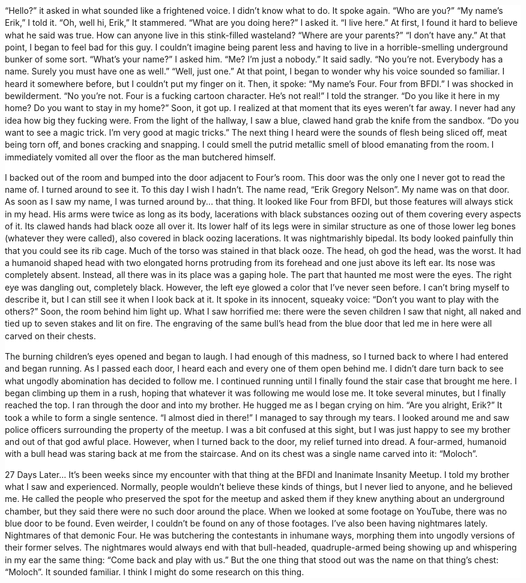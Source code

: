 “Hello?” it asked in what sounded like a frightened voice. I didn’t know what to do. It spoke again. “Who are you?” “My name’s Erik,” I told it. “Oh, well hi, Erik,” It stammered. “What are you doing here?” I asked it. “I live here.” At first, I found it hard to believe what he said was true. How can anyone live in this stink-filled wasteland? “Where are your parents?” “I don’t have any.” At that point, I began to feel bad for this guy. I couldn’t imagine being parent less and having to live in a horrible-smelling underground bunker of some sort. “What’s your name?” I asked him. “Me? I’m just a nobody.” It said sadly. “No you’re not. Everybody has a name. Surely you must have one as well.” “Well, just one.” At that point, I began to wonder why his voice sounded so familiar. I heard it somewhere before, but I couldn’t put my finger on it. Then, it spoke: “My name’s Four. Four from BFDI.” I was shocked in bewilderment. “No you’re not. Four is a fucking cartoon character. He’s not real!” I told the stranger. “Do you like it here in my home? Do you want to stay in my home?” Soon, it got up. I realized at that moment that its eyes weren’t far away. I never had any idea how big they fucking were. From the light of the hallway, I saw a blue, clawed hand grab the knife from the sandbox. “Do you want to see a magic trick. I’m very good at magic tricks.” The next thing I heard were the sounds of flesh being sliced off, meat being torn off, and bones cracking and snapping. I could smell the putrid metallic smell of blood emanating from the room. I immediately vomited all over the floor as the man butchered himself.

I backed out of the room and bumped into the door adjacent to Four’s room. This door was the only one I never got to read the name of. I turned around to see it. To this day I wish I hadn’t. The name read, “Erik Gregory Nelson”. My name was on that door. As soon as I saw my name, I was turned around by... that thing. It looked like Four from BFDI, but those features will always stick in my head. His arms were twice as long as its body, lacerations with black substances oozing out of them covering every aspects of it. Its clawed hands had black ooze all over it. Its lower half of its legs were in similar structure as one of those lower leg bones (whatever they were called), also covered in black oozing lacerations. It was nightmarishly bipedal. Its body looked painfully thin that you could see its rib cage. Much of the torso was stained in that black ooze. The head, oh god the head, was the worst. It had a humanoid shaped head with two elongated horns protruding from its forehead and one just above its left ear. Its nose was completely absent. Instead, all there was in its place was a gaping hole. The part that haunted me most were the eyes. The right eye was dangling out, completely black. However, the left eye glowed a color that I’ve never seen before. I can’t bring myself to describe it, but I can still see it when I look back at it. It spoke in its innocent, squeaky voice: “Don’t you want to play with the others?” Soon, the room behind him light up. What I saw horrified me: there were the seven children I saw that night, all naked and tied up to seven stakes and lit on fire. The engraving of the same bull’s head from the blue door that led me in here were all carved on their chests.

The burning children’s eyes opened and began to laugh. I had enough of this madness, so I turned back to where I had entered and began running. As I passed each door, I heard each and every one of them open behind me. I didn’t dare turn back to see what ungodly abomination has decided to follow me. I continued running until I finally found the stair case that brought me here. I began climbing up them in a rush, hoping that whatever it was following me would lose me. It toke several minutes, but I finally reached the top. I ran through the door and into my brother. He hugged me as I began crying on him. “Are you alright, Erik?” It took a while to form a single sentence. “I almost died in there!” I managed to say through my tears. I looked around me and saw police officers surrounding the property of the meetup. I was a bit confused at this sight, but I was just happy to see my brother and out of that god awful place. However, when I turned back to the door, my relief turned into dread. A four-armed, humanoid with a bull head was staring back at me from the staircase. And on its chest was a single name carved into it: “Moloch”.

27 Days Later...
It’s been weeks since my encounter with that thing at the BFDI and Inanimate Insanity Meetup. I told my brother what I saw and experienced. Normally, people wouldn’t believe these kinds of things, but I never lied to anyone, and he believed me. He called the people who preserved the spot for the meetup and asked them if they knew anything about an underground chamber, but they said there were no such door around the place. When we looked at some footage on YouTube, there was no blue door to be found. Even weirder, I couldn’t be found on any of those footages. I’ve also been having nightmares lately. Nightmares of that demonic Four. He was butchering the contestants in inhumane ways, morphing them into ungodly versions of their former selves. The nightmares would always end with that bull-headed, quadruple-armed being showing up and whispering in my ear the same thing: “Come back and play with us.” But the one thing that stood out was the name on that thing’s chest: “Moloch”. It sounded familiar. I think I might do some research on this thing.
